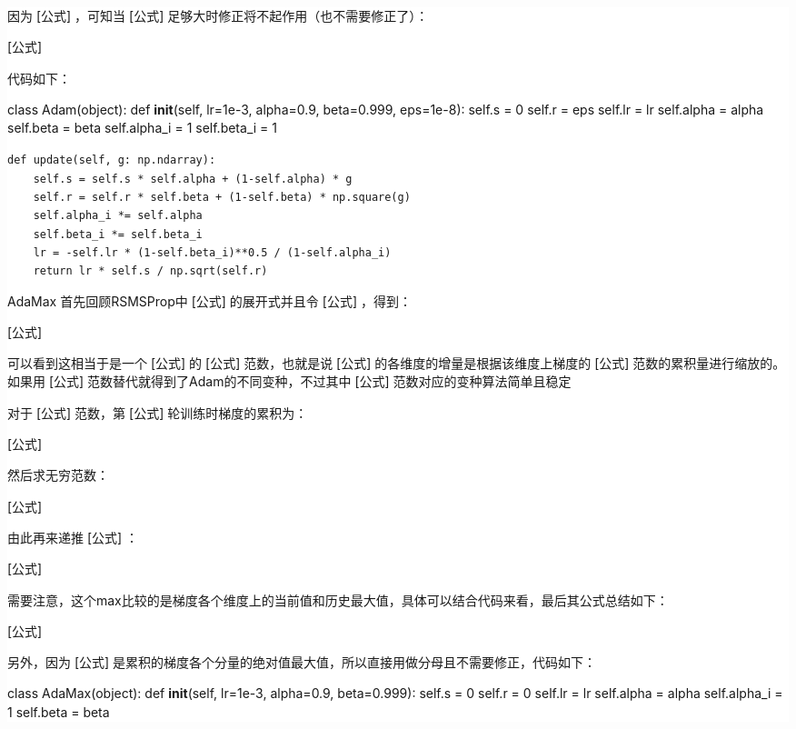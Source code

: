 因为 [公式] ，可知当 [公式] 足够大时修正将不起作用（也不需要修正了）：

[公式]

代码如下：

class Adam(object):
    def __init__(self, lr=1e-3, alpha=0.9, beta=0.999, eps=1e-8):
        self.s = 0
        self.r = eps
        self.lr = lr
        self.alpha = alpha
        self.beta = beta
        self.alpha_i = 1
        self.beta_i = 1

    def update(self, g: np.ndarray):
        self.s = self.s * self.alpha + (1-self.alpha) * g
        self.r = self.r * self.beta + (1-self.beta) * np.square(g)
        self.alpha_i *= self.alpha
        self.beta_i *= self.beta_i
        lr = -self.lr * (1-self.beta_i)**0.5 / (1-self.alpha_i)
        return lr * self.s / np.sqrt(self.r)


AdaMax
首先回顾RSMSProp中 [公式] 的展开式并且令 [公式] ，得到：

[公式]

可以看到这相当于是一个 [公式] 的 [公式] 范数，也就是说 [公式] 的各维度的增量是根据该维度上梯度的 [公式] 范数的累积量进行缩放的。如果用 [公式] 范数替代就得到了Adam的不同变种，不过其中 [公式] 范数对应的变种算法简单且稳定

对于 [公式] 范数，第 [公式] 轮训练时梯度的累积为：

[公式]

然后求无穷范数：

[公式]

由此再来递推 [公式] ：

[公式]

需要注意，这个max比较的是梯度各个维度上的当前值和历史最大值，具体可以结合代码来看，最后其公式总结如下：

[公式]

另外，因为 [公式] 是累积的梯度各个分量的绝对值最大值，所以直接用做分母且不需要修正，代码如下：

class AdaMax(object):
    def __init__(self, lr=1e-3, alpha=0.9, beta=0.999):
        self.s = 0
        self.r = 0
        self.lr = lr
        self.alpha = alpha
        self.alpha_i = 1
        self.beta = beta
